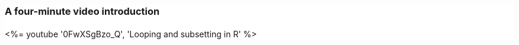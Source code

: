 [dry]: http://en.wikipedia.org/wiki/Don't_repeat_yourself
[cap]: http://en.wikipedia.org/wiki/Copy_and_paste_programming
[hadly]: http://had.co.nz/
[plyr]: http://plyr.had.co.nz/
[foreach]: http://cran.r-project.org/web/packages/foreach/index.html
[iter]: http://cran.r-project.org/web/packages/iterators/index.html

### A four-minute video introduction

<%= youtube '0FwXSgBzo_Q', 'Looping and subsetting in R' %>
